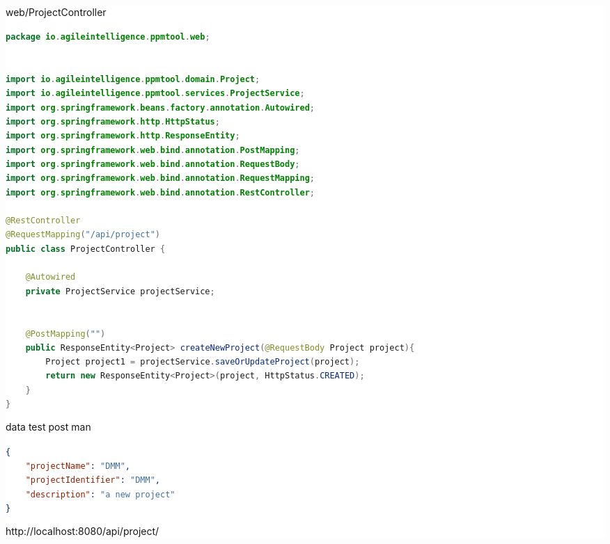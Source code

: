 web/ProjectController

```java
package io.agileintelligence.ppmtool.web;


import io.agileintelligence.ppmtool.domain.Project;
import io.agileintelligence.ppmtool.services.ProjectService;
import org.springframework.beans.factory.annotation.Autowired;
import org.springframework.http.HttpStatus;
import org.springframework.http.ResponseEntity;
import org.springframework.web.bind.annotation.PostMapping;
import org.springframework.web.bind.annotation.RequestBody;
import org.springframework.web.bind.annotation.RequestMapping;
import org.springframework.web.bind.annotation.RestController;

@RestController
@RequestMapping("/api/project")
public class ProjectController {

    @Autowired
    private ProjectService projectService;


    @PostMapping("")
    public ResponseEntity<Project> createNewProject(@RequestBody Project project){
        Project project1 = projectService.saveOrUpdateProject(project);
        return new ResponseEntity<Project>(project, HttpStatus.CREATED);
    }
}

```

data test post man

```json
{
	"projectName": "DMM",
	"projectIdentifier": "DMM",
	"description": "a new project"
}
```

http://localhost:8080/api/project/
